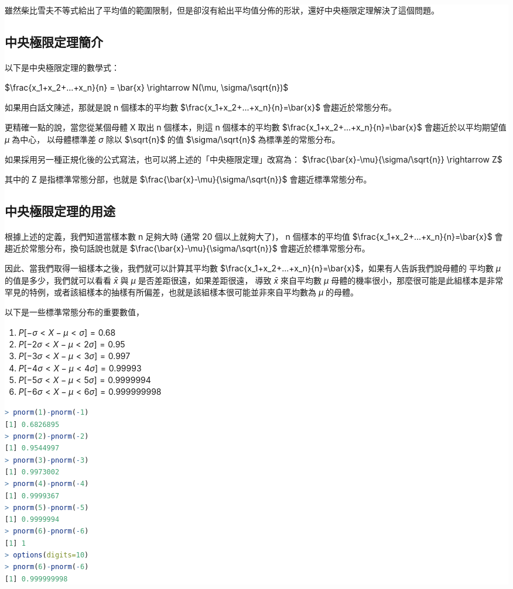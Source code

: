 雖然柴比雪夫不等式給出了平均值的範圍限制，但是卻沒有給出平均值分佈的形狀，還好中央極限定理解決了這個問題。

## 中央極限定理簡介

以下是中央極限定理的數學式：

$\frac{x_1+x_2+...+x_n}{n}  = \bar{x} \rightarrow N(\mu, \sigma/\sqrt{n})$

如果用白話文陳述，那就是說 n 個樣本的平均數 $\frac{x_1+x_2+...+x_n}{n}=\bar{x}$ 會趨近於常態分布。

更精確一點的說，當您從某個母體 X 取出 n 個樣本，則這 n 個樣本的平均數 $\frac{x_1+x_2+...+x_n}{n}=\bar{x}$ 會趨近於以平均期望值 $\mu$ 為中心，
以母體標準差 $\sigma$  除以 $\sqrt{n}$ 的值 $\sigma/\sqrt{n}$ 為標準差的常態分布。

如果採用另一種正規化後的公式寫法，也可以將上述的「中央極限定理」改寫為： $\frac{\bar{x}-\mu}{\sigma/\sqrt{n}} \rightarrow Z$

其中的 Z 是指標準常態分部，也就是 $\frac{\bar{x}-\mu}{\sigma/\sqrt{n}}$ 會趨近標準常態分布。

## 中央極限定理的用途

根據上述的定義，我們知道當樣本數 n 足夠大時 (通常 20 個以上就夠大了)， n 個樣本的平均值 $\frac{x_1+x_2+...+x_n}{n}=\bar{x}$
會趨近於常態分布，換句話說也就是 $\frac{\bar{x}-\mu}{\sigma/\sqrt{n}}$ 會趨近於標準常態分布。

因此、當我們取得一組樣本之後，我們就可以計算其平均數 $\frac{x_1+x_2+...+x_n}{n}=\bar{x}$，如果有人告訴我們說母體的
平均數 $\mu$ 的值是多少，我們就可以看看 $\bar{x}$ 與 $\mu$ 是否差距很遠，如果差距很遠，
導致 $\bar{x}$ 來自平均數 $\mu$
母體的機率很小，那麼很可能是此組樣本是非常罕見的特例，或者該組樣本的抽樣有所偏差，也就是該組樣本很可能並非來自平均數為 $\mu$
的母體。

以下是一些標準常態分布的重要數值，

1. $P[-\sigma < X - \mu < \sigma] = 0.68$
2. $P[-2 \sigma < X - \mu < 2 \sigma] = 0.95$
3. $P[-3 \sigma < X - \mu < 3 \sigma] = 0.997$
4. $P[-4 \sigma < X - \mu < 4 \sigma] = 0.99993$
5. $P[-5 \sigma < X - \mu < 5 \sigma] = 0.9999994$
6. $P[-6 \sigma < X - \mu < 6 \sigma] = 0.999999998$


```R
> pnorm(1)-pnorm(-1)
[1] 0.6826895
> pnorm(2)-pnorm(-2)
[1] 0.9544997
> pnorm(3)-pnorm(-3)
[1] 0.9973002
> pnorm(4)-pnorm(-4)
[1] 0.9999367
> pnorm(5)-pnorm(-5)
[1] 0.9999994
> pnorm(6)-pnorm(-6)
[1] 1
> options(digits=10)
> pnorm(6)-pnorm(-6)
[1] 0.999999998
```
